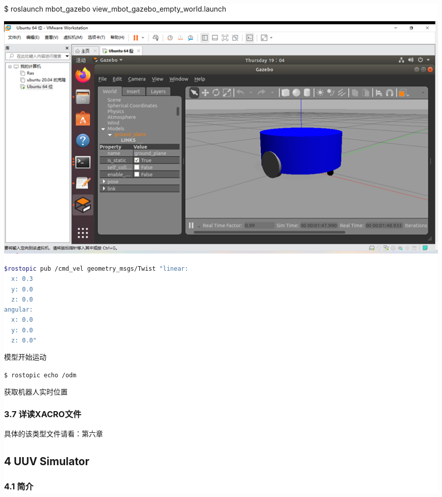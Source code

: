 $ roslaunch mbot_gazebo view_mbot_gazebo_empty_world.launch

![image-20231127181341197](ROS-Gazebo实现无人船海洋环境仿真.assets/image-20231127181341197.png)

```bash
$rostopic pub /cmd_vel geometry_msgs/Twist "linear:
  x: 0.3
  y: 0.0
  z: 0.0
angular:
  x: 0.0
  y: 0.0
  z: 0.0"
```

模型开始运动

```
$ rostopic echo /odm
```

获取机器人实时位置

### 3.7 详读XACRO文件

具体的该类型文件请看：第六章

## 4 UUV Simulator

### 4.1 简介
